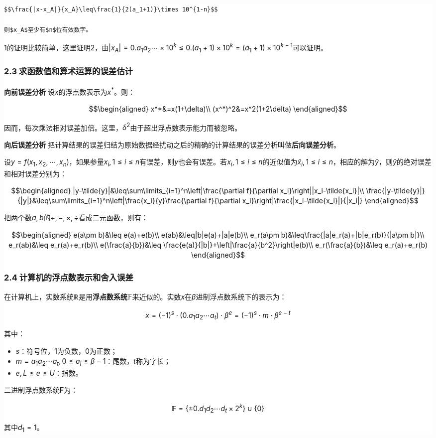     $$\frac{|x-x_A|}{x_A}\leq\frac{1}{2(a_1+1)}\times 10^{1-n}$$

    则$x_A$至少有$n$位有效数字。

1的证明比较简单，这里证明2，由$|x_A|=0.a_1a_2\cdots\times 10^k\leq0.(a_1+1)\times 10^k=(a_1+1)\times 10^{k-1}$可以证明。

### 2.3 求函数值和算术运算的误差估计

**向前误差分析** 设$x$的浮点数表示为$x^*$。则：

$$\begin{aligned}
  x^*&=x(1+\delta)\\
  (x^*)^2&=x^2(1+2\delta)
\end{aligned}$$

因而，每次乘法相对误差加倍。这里，$\delta^2$由于超出浮点数表示能力而被忽略。

**向后误差分析** 把计算结果的误差归结为原始数据经扰动之后的精确的计算结果的误差分析叫做**后向误差分析**。

设$y=f(x_1,x_2,\cdots,x_n)$，如果参量$x_i,1\leq i\leq n$有误差，则$y$也会有误差。若$x_i,1\leq i\leq n$的近似值为$\tilde{x}_i,1\leq i\leq n$，相应的解为$\tilde{y}$，则$\tilde{y}$的绝对误差和相对误差分别为：

$$\begin{aligned}
  |y-\tilde{y}|&\leq\sum\limits_{i=1}^n\left|\frac{\partial f}{\partial x_i}\right||x_i-\tilde{x_i}|\\
  \frac{|y-\tilde{y}|}{|y|}&\leq\sum\limits_{i=1}^n\left|\frac{x_i}{y}\frac{\partial f}{\partial x_i}\right|\frac{|x_i-\tilde{x_i}|}{|x_i|}
\end{aligned}$$

把两个数$a,b$的$+,-,\times,\div$看成二元函数，则有：

$$\begin{aligned}
  e(a\pm b)&\leq e(a)+e(b)\\
  e(ab)&\leq|b|e(a)+|a|e(b)\\
  e_r(a\pm b)&\leq\frac{|a|e_r(a)+|b|e_r(b)}{|a\pm b|}\\
  e_r(ab)&\leq e_r(a)+e_r(b)\\
  e(\frac{a}{b})&\leq \frac{e(a)}{|b|}+\left|\frac{a}{b^2}\right|e(b)\\
  e_r(\frac{a}{b})&\leq e_r(a)+e_r(b)
\end{aligned}$$

### 2.4 计算机的浮点数表示和舍入误差

在计算机上，实数系统$\mathbb{R}$是用**浮点数系统**$\mathbb{F}$来近似的。实数$x$在$\beta$进制浮点数系统下的表示为：

$$x=(-1)^s\cdot(0.a_1a_2\cdots a_t)\cdot\beta^e=(-1)^s\cdot m\cdot \beta^{e-t}$$

其中：

- $s$：符号位，$1$为负数，$0$为正数；
- $m=a_1a_2\cdots a_t,0\leq a_i\leq\beta-1$：尾数，$t$称为字长；
- $e,L\leq e\leq U$：指数。

二进制浮点数系统$\mathbf{F}$为：

$$\mathbb{F}=\{\pm 0.d_1d_2\cdots d_t\times 2^k\}\cup\{0\}$$

其中$d_1=1$。
